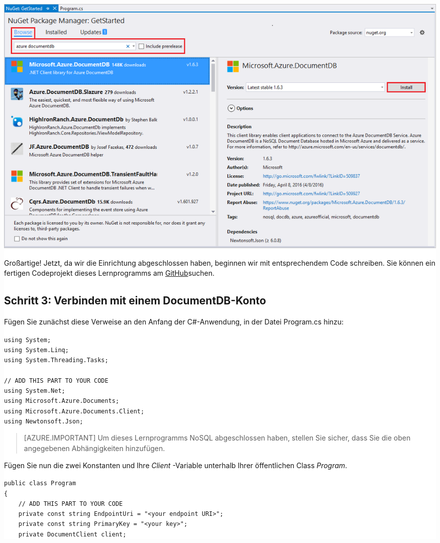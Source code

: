 ![Screenshot des Menüs Nuget zum Suchen von DocumentDB-Client-SDK](./media/documentdb-get-started/nosql-tutorial-manage-nuget-pacakges-2.png)

Großartige! Jetzt, da wir die Einrichtung abgeschlossen haben, beginnen wir mit entsprechendem Code schreiben. Sie können ein fertigen Codeprojekt dieses Lernprogramms am [GitHub](https://github.com/Azure-Samples/documentdb-dotnet-getting-started/blob/master/src/Program.cs)suchen.

## <a name="a-idconnectastep-3-connect-to-a-documentdb-account"></a><a id="Connect"></a>Schritt 3: Verbinden mit einem DocumentDB-Konto

Fügen Sie zunächst diese Verweise an den Anfang der C#-Anwendung, in der Datei Program.cs hinzu:

    using System;
    using System.Linq;
    using System.Threading.Tasks;

    // ADD THIS PART TO YOUR CODE
    using System.Net;
    using Microsoft.Azure.Documents;
    using Microsoft.Azure.Documents.Client;
    using Newtonsoft.Json;

> [AZURE.IMPORTANT] Um dieses Lernprogramms NoSQL abgeschlossen haben, stellen Sie sicher, dass Sie die oben angegebenen Abhängigkeiten hinzufügen.

Fügen Sie nun die zwei Konstanten und Ihre *Client* -Variable unterhalb Ihrer öffentlichen Class *Program*.

    public class Program
    {
        // ADD THIS PART TO YOUR CODE
        private const string EndpointUri = "<your endpoint URI>";
        private const string PrimaryKey = "<your key>";
        private DocumentClient client;


[documentdb-create-account]: documentdb-create-account.md
[documentdb-manage]: documentdb-manage.md
[keys]: media/documentdb-get-started-quickstart/nosql-tutorial-keys.png